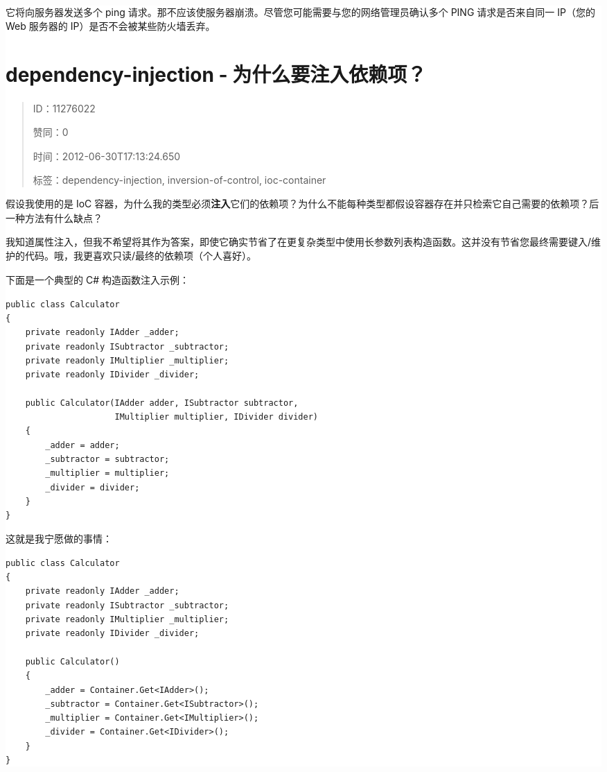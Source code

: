 它将向服务器发送多个 ping 请求。那不应该使服务器崩溃。尽管您可能需要与您的网络管理员确认多个 PING 请求是否来自同一 IP（您的 Web 服务器的 IP）是否不会被某些防火墙丢弃。

# dependency-injection - 为什么要注入依赖项？

> ID：11276022
> 
> 赞同：0
> 
> 时间：2012-06-30T17:13:24.650
> 
> 标签：dependency-injection, inversion-of-control, ioc-container

假设我使用的是 IoC 容器，为什么我的类型必须**注入**它们的依赖项？为什么不能每种类型都假设容器存在并只检索它自己需要的依赖项？后一种方法有什么缺点？

我知道属性注入，但我不希望将其作为答案，即使它确实节省了在更复杂类型中使用长参数列表构造函数。这并没有节省您最终需要键入/维护的代码。哦，我更喜欢只读/最终的依赖项（个人喜好）。

下面是一个典型的 C# 构造函数注入示例：

```
public class Calculator
{
    private readonly IAdder _adder;
    private readonly ISubtractor _subtractor;
    private readonly IMultiplier _multiplier;
    private readonly IDivider _divider;

    public Calculator(IAdder adder, ISubtractor subtractor,
                      IMultiplier multiplier, IDivider divider)
    {
        _adder = adder;
        _subtractor = subtractor;
        _multiplier = multiplier;
        _divider = divider;
    }
} 
```

这就是我宁愿做的事情：

```
public class Calculator
{
    private readonly IAdder _adder;
    private readonly ISubtractor _subtractor;
    private readonly IMultiplier _multiplier;
    private readonly IDivider _divider;

    public Calculator()
    {
        _adder = Container.Get<IAdder>();
        _subtractor = Container.Get<ISubtractor>();
        _multiplier = Container.Get<IMultiplier>();
        _divider = Container.Get<IDivider>();
    }
} 
```
